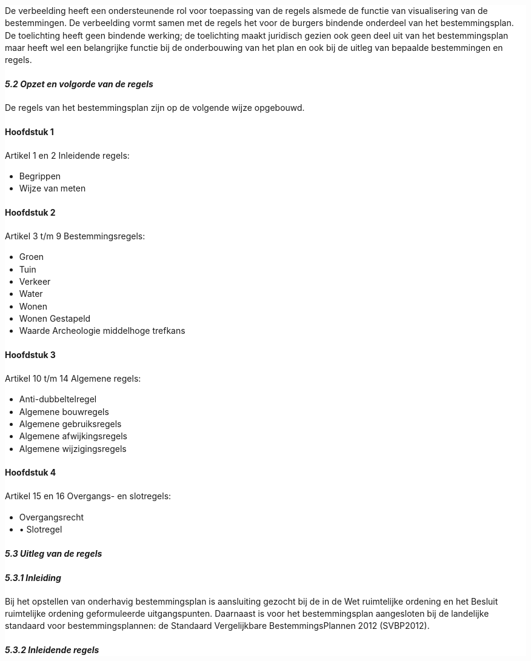 De verbeelding heeft een ondersteunende rol voor toepassing van de regels alsmede de functie van visualisering van de bestemmingen. De verbeelding vormt samen met de regels het voor de burgers bindende onderdeel van het bestemmingsplan. De toelichting heeft geen bindende werking; de toelichting maakt juridisch gezien ook geen deel uit van het bestemmingsplan maar heeft wel een belangrijke functie bij de onderbouwing van het plan en ook bij de uitleg van bepaalde bestemmingen en regels.

#### *5.2 Opzet en volgorde van de regels*

<span id="page-27-2"></span>De regels van het bestemmingsplan zijn op de volgende wijze opgebouwd.

#### Hoofdstuk 1

Artikel 1 en 2 Inleidende regels:

- Begrippen
- Wijze van meten

#### Hoofdstuk 2

Artikel 3 t/m 9 Bestemmingsregels:

- Groen
- Tuin
- Verkeer
- Water
- Wonen
- Wonen Gestapeld
- Waarde Archeologie middelhoge trefkans

#### Hoofdstuk 3

Artikel 10 t/m 14 Algemene regels:

- Anti-dubbeltelregel
- Algemene bouwregels
- Algemene gebruiksregels
- Algemene afwijkingsregels
- Algemene wijzigingsregels

#### Hoofdstuk 4

Artikel 15 en 16 Overgangs- en slotregels:

- Overgangsrecht
- <span id="page-27-3"></span>• Slotregel

#### *5.3 Uitleg van de regels*

#### *5.3.1 Inleiding*

Bij het opstellen van onderhavig bestemmingsplan is aansluiting gezocht bij de in de Wet ruimtelijke ordening en het Besluit ruimtelijke ordening geformuleerde uitgangspunten. Daarnaast is voor het bestemmingsplan aangesloten bij de landelijke standaard voor bestemmingsplannen: de Standaard Vergelijkbare BestemmingsPlannen 2012 (SVBP2012).

#### *5.3.2 Inleidende regels*
